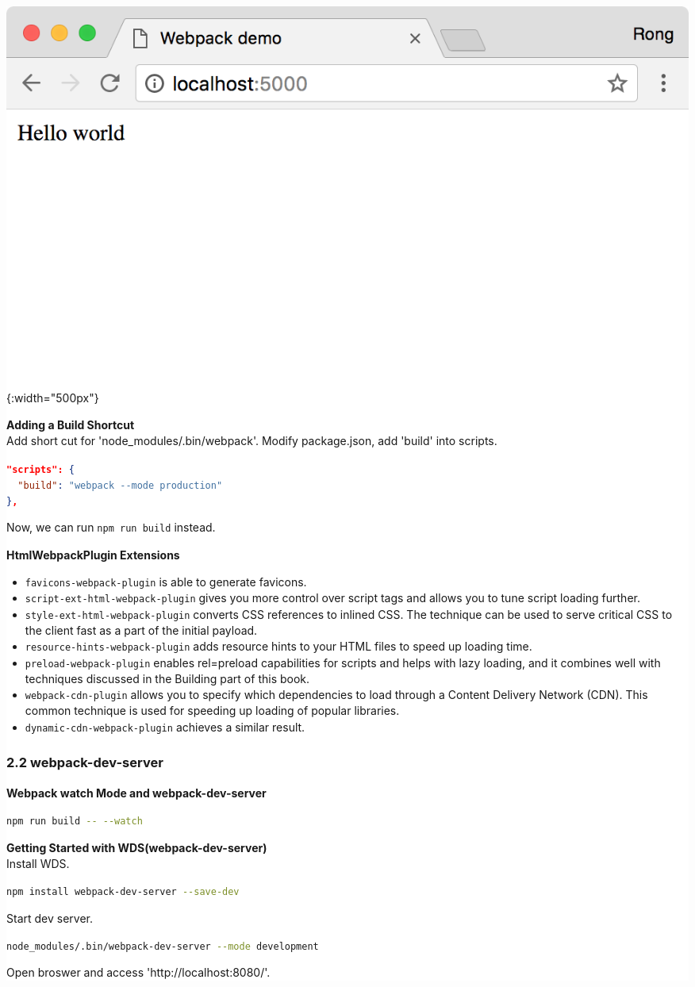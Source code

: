 ![image](/public/notes/webpack/helloworld.png){:width="500px"}  

**Adding a Build Shortcut**  
Add short cut for 'node_modules/.bin/webpack'. Modify package.json, add 'build' into scripts.
```json
"scripts": {
  "build": "webpack --mode production"
},
```
Now, we can run `npm run build` instead.

**HtmlWebpackPlugin Extensions**
* `favicons-webpack-plugin` is able to generate favicons.
* `script-ext-html-webpack-plugin` gives you more control over script tags and allows you to tune script loading further.
* `style-ext-html-webpack-plugin` converts CSS references to inlined CSS. The technique can be used to serve critical CSS to the client fast as a part of the initial payload.
* `resource-hints-webpack-plugin` adds resource hints to your HTML files to speed up loading time.
* `preload-webpack-plugin` enables rel=preload capabilities for scripts and helps with lazy loading, and it combines well with techniques discussed in the Building part of this book.
* `webpack-cdn-plugin` allows you to specify which dependencies to load through a Content Delivery Network (CDN). This common technique is used for speeding up loading of popular libraries.
* `dynamic-cdn-webpack-plugin` achieves a similar result.

### 2.2 webpack-dev-server
**Webpack watch Mode and webpack-dev-server**  
```sh
npm run build -- --watch
```
**Getting Started with WDS(webpack-dev-server)**  
Install WDS.
```sh
npm install webpack-dev-server --save-dev
```
Start dev server.
```sh
node_modules/.bin/webpack-dev-server --mode development
```
Open broswer and access 'http://localhost:8080/'.